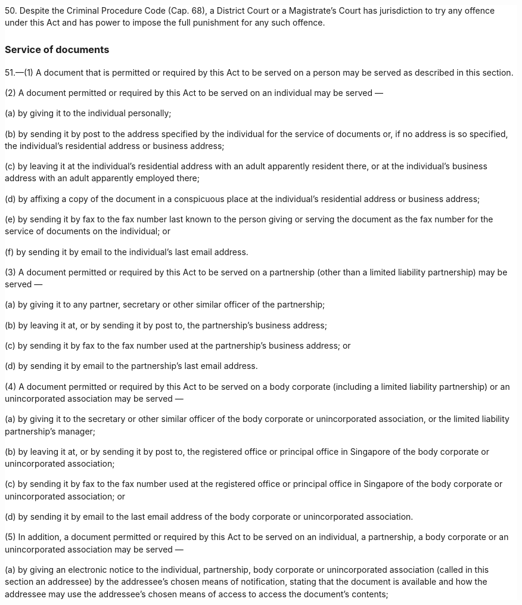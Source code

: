 50\. Despite the Criminal Procedure Code (Cap. 68), a District Court or a Magistrate’s Court has jurisdiction to try any offence under this Act and has power to impose the full punishment for any such offence.

### Service of documents

51\.—(1) A document that is permitted or required by this Act to be served on a person may be served as described in this section.

(2) A document permitted or required by this Act to be served on an individual may be served —

(a) by giving it to the individual personally;

(b) by sending it by post to the address specified by the individual for the service of documents or, if no address is so specified, the individual’s residential address or business address;

(c) by leaving it at the individual’s residential address with an adult apparently resident there, or at the individual’s business address with an adult apparently employed there;

(d) by affixing a copy of the document in a conspicuous place at the individual’s residential address or business address;

(e) by sending it by fax to the fax number last known to the person giving or serving the document as the fax number for the service of documents on the individual; or

(f) by sending it by email to the individual’s last email address.

(3) A document permitted or required by this Act to be served on a partnership (other than a limited liability partnership) may be served —

(a) by giving it to any partner, secretary or other similar officer of the partnership;

(b) by leaving it at, or by sending it by post to, the partnership’s business address;

(c) by sending it by fax to the fax number used at the partnership’s business address; or

(d) by sending it by email to the partnership’s last email address.

(4) A document permitted or required by this Act to be served on a body corporate (including a limited liability partnership) or an unincorporated association may be served —

(a) by giving it to the secretary or other similar officer of the body corporate or unincorporated association, or the limited liability partnership’s manager;

(b) by leaving it at, or by sending it by post to, the registered office or principal office in Singapore of the body corporate or unincorporated association;

(c) by sending it by fax to the fax number used at the registered office or principal office in Singapore of the body corporate or unincorporated association; or

(d) by sending it by email to the last email address of the body corporate or unincorporated association.

(5) In addition, a document permitted or required by this Act to be served on an individual, a partnership, a body corporate or an unincorporated association may be served —

(a) by giving an electronic notice to the individual, partnership, body corporate or unincorporated association (called in this section an addressee) by the addressee’s chosen means of notification, stating that the document is available and how the addressee may use the addressee’s chosen means of access to access the document’s contents;
